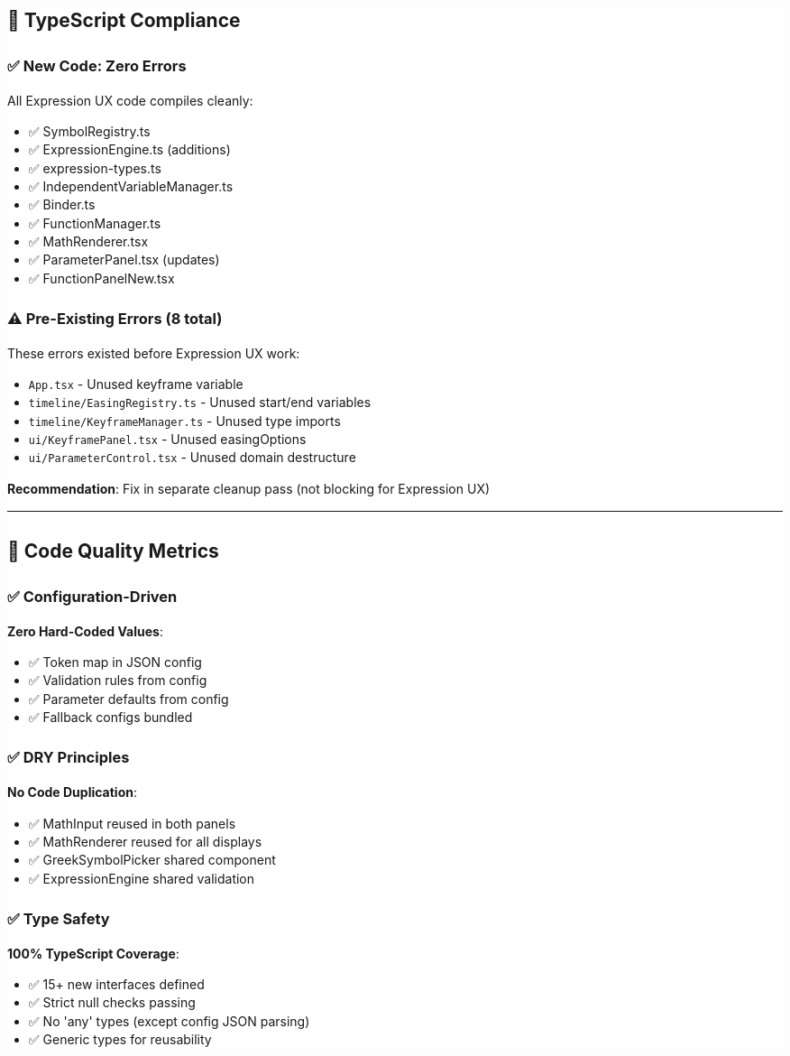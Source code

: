 
## 🧪 TypeScript Compliance

### ✅ New Code: Zero Errors

All Expression UX code compiles cleanly:
- ✅ SymbolRegistry.ts
- ✅ ExpressionEngine.ts (additions)
- ✅ expression-types.ts
- ✅ IndependentVariableManager.ts
- ✅ Binder.ts
- ✅ FunctionManager.ts
- ✅ MathRenderer.tsx
- ✅ ParameterPanel.tsx (updates)
- ✅ FunctionPanelNew.tsx

### ⚠️ Pre-Existing Errors (8 total)

These errors existed before Expression UX work:
- `App.tsx` - Unused keyframe variable
- `timeline/EasingRegistry.ts` - Unused start/end variables
- `timeline/KeyframeManager.ts` - Unused type imports
- `ui/KeyframePanel.tsx` - Unused easingOptions
- `ui/ParameterControl.tsx` - Unused domain destructure

**Recommendation**: Fix in separate cleanup pass (not blocking for Expression UX)

---

## 🎨 Code Quality Metrics

### ✅ Configuration-Driven

**Zero Hard-Coded Values**:
- ✅ Token map in JSON config
- ✅ Validation rules from config
- ✅ Parameter defaults from config
- ✅ Fallback configs bundled

### ✅ DRY Principles

**No Code Duplication**:
- ✅ MathInput reused in both panels
- ✅ MathRenderer reused for all displays
- ✅ GreekSymbolPicker shared component
- ✅ ExpressionEngine shared validation

### ✅ Type Safety

**100% TypeScript Coverage**:
- ✅ 15+ new interfaces defined
- ✅ Strict null checks passing
- ✅ No 'any' types (except config JSON parsing)
- ✅ Generic types for reusability
